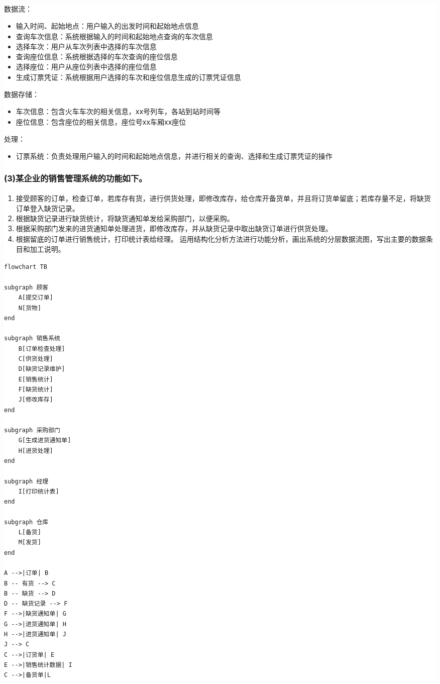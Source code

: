 数据流：
- 输入时间、起始地点：用户输入的出发时间和起始地点信息
- 查询车次信息：系统根据输入的时间和起始地点查询的车次信息
- 选择车次：用户从车次列表中选择的车次信息
- 查询座位信息：系统根据选择的车次查询的座位信息
- 选择座位：用户从座位列表中选择的座位信息
- 生成订票凭证：系统根据用户选择的车次和座位信息生成的订票凭证信息

数据存储：
- 车次信息：包含火车车次的相关信息，xx号列车，各站到站时间等
- 座位信息：包含座位的相关信息，座位号xx车厢xx座位

处理：
- 订票系统：负责处理用户输入的时间和起始地点信息，并进行相关的查询、选择和生成订票凭证的操作


### (3)某企业的销售管理系统的功能如下。
1. 接受顾客的订单，检查订单，若库存有货，进行供货处理，即修改库存，给仓库开备货单，并且将订货单留底；若库存量不足，将缺货订单登入缺货记录。
2. 根据缺货记录进行缺货统计，将缺货通知单发给采购部门，以便采购。
3. 根据采购部门发来的进货通知单处理进货，即修改库存，并从缺货记录中取出缺货订单进行供货处理。
4. 根据留底的订单进行销售统计，打印统计表给经理。
运用结构化分析方法进行功能分析，画出系统的分层数据流图，写出主要的数据条目和加工说明。

```mermaid
flowchart TB

subgraph 顾客
    A[提交订单]
    N[货物]
end

subgraph 销售系统
    B[订单检查处理]
    C[供货处理]
    D[缺货记录维护]
    E[销售统计]
    F[缺货统计]
    J[修改库存]
end

subgraph 采购部门
    G[生成进货通知单]
    H[进货处理]
end

subgraph 经理
    I[打印统计表]
end

subgraph 仓库
    L[备货]
    M[发货]
end

A -->|订单| B
B -- 有货 --> C
B -- 缺货 --> D
D -- 缺货记录 --> F
F -->|缺货通知单| G
G -->|进货通知单| H
H -->|进货通知单| J
J --> C
C -->|订货单| E
E -->|销售统计数据| I
C -->|备货单|L
```